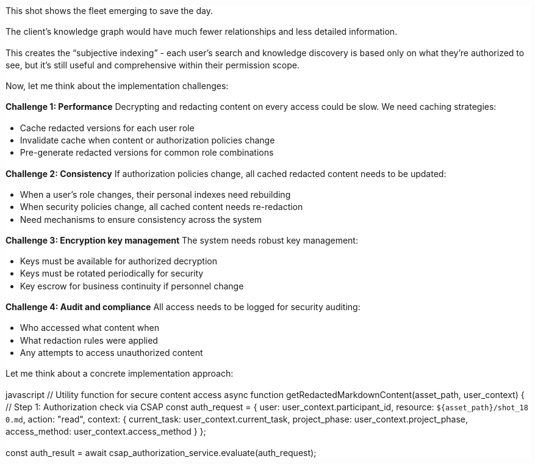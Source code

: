 This shot shows the fleet emerging to save the day.


The client’s knowledge graph would have much fewer relationships and less detailed information.

This creates the “subjective indexing” - each user’s search and knowledge discovery is based only on what they’re authorized to see, but it’s still useful and comprehensive within their permission scope.

Now, let me think about the implementation challenges:

**Challenge 1: Performance**
Decrypting and redacting content on every access could be slow. We need caching strategies:

- Cache redacted versions for each user role
- Invalidate cache when content or authorization policies change
- Pre-generate redacted versions for common role combinations

**Challenge 2: Consistency**
If authorization policies change, all cached redacted content needs to be updated:

- When a user’s role changes, their personal indexes need rebuilding
- When security policies change, all cached content needs re-redaction
- Need mechanisms to ensure consistency across the system

**Challenge 3: Encryption key management**
The system needs robust key management:

- Keys must be available for authorized decryption
- Keys must be rotated periodically for security
- Key escrow for business continuity if personnel change

**Challenge 4: Audit and compliance**
All access needs to be logged for security auditing:

- Who accessed what content when
- What redaction rules were applied
- Any attempts to access unauthorized content

Let me think about a concrete implementation approach:

javascript
// Utility function for secure content access
async function getRedactedMarkdownContent(asset_path, user_context) {
  // Step 1: Authorization check via CSAP
  const auth_request = {
    user: user_context.participant_id,
    resource: `${asset_path}/shot_180.md`,
    action: "read",
    context: {
      current_task: user_context.current_task,
      project_phase: user_context.project_phase,
      access_method: user_context.access_method
    }
  };
  
  const auth_result = await csap_authorization_service.evaluate(auth_request);
  